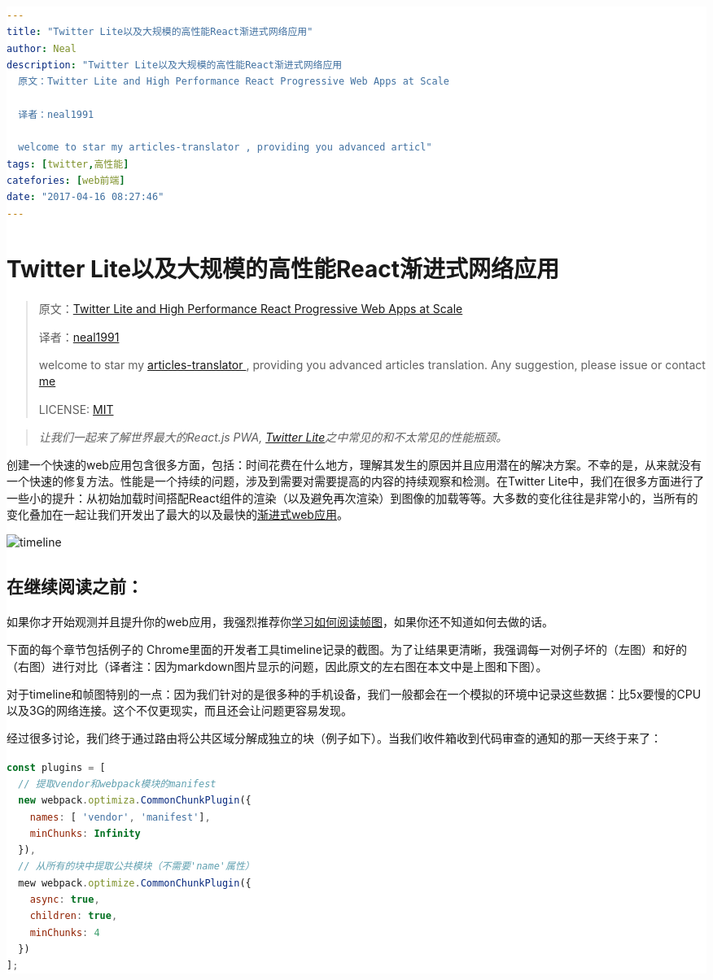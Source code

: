 ```yaml
---
title: "Twitter Lite以及大规模的高性能React渐进式网络应用"
author: Neal
description: "Twitter Lite以及大规模的高性能React渐进式网络应用
  原文：Twitter Lite and High Performance React Progressive Web Apps at Scale
  
  译者：neal1991
  
  welcome to star my articles-translator , providing you advanced articl"
tags: [twitter,高性能]
catefories: [web前端]
date: "2017-04-16 08:27:46"
---
```

# Twitter Lite以及大规模的高性能React渐进式网络应用

> 原文：[Twitter Lite and High Performance React Progressive Web Apps at Scale](https://medium.com/@paularmstrong/twitter-lite-and-high-performance-react-progressive-web-apps-at-scale-d28a00e780a3)
>
> 译者：[neal1991](https://github.com/neal1991)
>
> welcome to star my [articles-translator ](https://github.com/neal1991), providing you advanced articles translation. Any suggestion, please issue or contact [me](mailto:bing@stu.ecnu.edu.cn)
>
> LICENSE: [MIT](https://opensource.org/licenses/MIT)

> *让我们一起来了解世界最大的React.js PWA,  [Twitter Lite](https://mobile.twitter.com/)之中常见的和不太常见的性能瓶颈。*

创建一个快速的web应用包含很多方面，包括：时间花费在什么地方，理解其发生的原因并且应用潜在的解决方案。不幸的是，从来就没有一个快速的修复方法。性能是一个持续的问题，涉及到需要对需要提高的内容的持续观察和检测。在Twitter Lite中，我们在很多方面进行了一些小的提升：从初始加载时间搭配React组件的渲染（以及避免再次渲染）到图像的加载等等。大多数的变化往往是非常小的，当所有的变化叠加在一起让我们开发出了最大的以及最快的[渐进式web应用](https://developers.google.com/web/progressive-web-apps/)。

![timeline](http://i4.buimg.com/567571/b260f47416854328.png)

## 在继续阅读之前：

如果你才开始观测并且提升你的web应用，我强烈推荐你[学习如何阅读帧图](http://www.brendangregg.com/flamegraphs.html)，如果你还不知道如何去做的话。

下面的每个章节包括例子的 Chrome里面的开发者工具timeline记录的截图。为了让结果更清晰，我强调每一对例子坏的（左图）和好的（右图）进行对比（译者注：因为markdown图片显示的问题，因此原文的左右图在本文中是上图和下图）。

对于timeline和帧图特别的一点：因为我们针对的是很多种的手机设备，我们一般都会在一个模拟的环境中记录这些数据：比5x要慢的CPU以及3G的网络连接。这个不仅更现实，而且还会让问题更容易发现。

经过很多讨论，我们终于通过路由将公共区域分解成独立的块（例子如下）。当我们收件箱收到代码审查的通知的那一天终于来了：

```javascript
const plugins = [
  // 提取vendor和webpack模块的manifest
  new webpack.optimiza.CommonChunkPlugin({
    names: [ 'vendor', 'manifest'],
    minChunks: Infinity
  }),
  // 从所有的块中提取公共模块（不需要'name'属性）
  mew webpack.optimize.CommonChunkPlugin({
    async: true,
  	children: true,
  	minChunks: 4
  })
];
```
